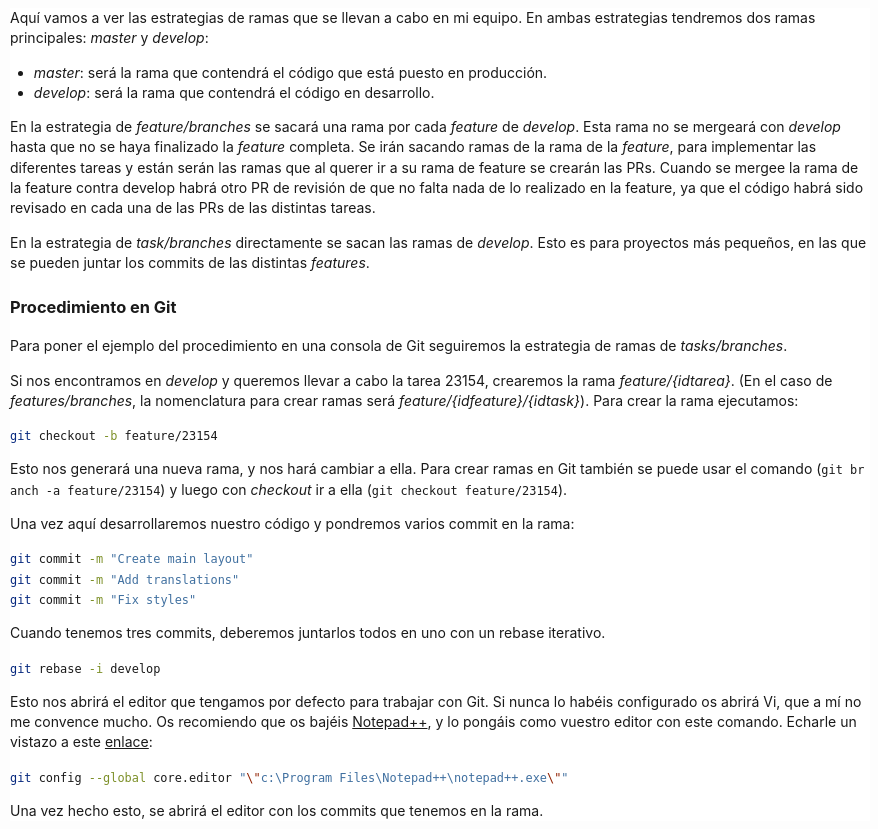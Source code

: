 Aquí vamos a ver las estrategias de ramas que se llevan a cabo en mi equipo. En ambas estrategias tendremos dos ramas principales: _master_ y _develop_:

* _master_: será la rama que contendrá el código que está puesto en producción.
* _develop_: será la rama que contendrá el código en desarrollo.

En la estrategia de _feature/branches_ se sacará una rama por cada _feature_ de _develop_. Esta rama no se mergeará con _develop_ hasta que no se haya finalizado la _feature_ completa. Se irán sacando ramas de la rama de la _feature_, para implementar las diferentes tareas y están serán las ramas que al querer ir a su rama de feature se crearán las PRs. Cuando se mergee la rama de la feature contra develop habrá otro PR de revisión de que no falta nada de lo realizado en la feature, ya que el código habrá sido revisado en cada una de las PRs de las distintas tareas.

En la estrategia de _task/branches_ directamente se sacan las ramas de _develop_. Esto es para proyectos más pequeños, en las que se pueden juntar los commits de las distintas _features_.

### Procedimiento en Git

Para poner el ejemplo del procedimiento en una consola de Git seguiremos la estrategia de ramas de _tasks/branches_.

Si nos encontramos en _develop_ y queremos llevar a cabo la tarea 23154, crearemos la rama _feature/{idtarea}_. (En el caso de _features/branches_, la nomenclatura para crear ramas será _feature/{idfeature}/{idtask}_). Para crear la rama ejecutamos:

```bash
git checkout -b feature/23154
```

Esto nos generará una nueva rama, y nos hará cambiar a ella. Para crear ramas en Git también se puede usar el comando (```git branch -a feature/23154```) y luego con _checkout_ ir a ella (```git checkout feature/23154```).

Una vez aquí desarrollaremos nuestro código y pondremos varios commit en la rama:

```bash
git commit -m "Create main layout"
git commit -m "Add translations"
git commit -m "Fix styles"
```

Cuando tenemos tres commits, deberemos juntarlos todos en uno con un rebase iterativo.

```bash
git rebase -i develop
```

Esto nos abrirá el editor que tengamos por defecto para trabajar con Git. Si nunca lo habéis configurado os abrirá Vi, que a mí no me convence mucho. Os recomiendo que os bajéis [Notepad++](https://notepad-plus-plus.org/download/v7.5.6.html), y lo pongáis como vuestro editor con este comando. Echarle un vistazo a este [enlace](https://stackoverflow.com/questions/10564/how-can-i-set-up-an-editor-to-work-with-git-on-windows):

```bash
git config --global core.editor "\"c:\Program Files\Notepad++\notepad++.exe\""
```

Una vez hecho esto, se abrirá el editor con los commits que tenemos en la rama.

